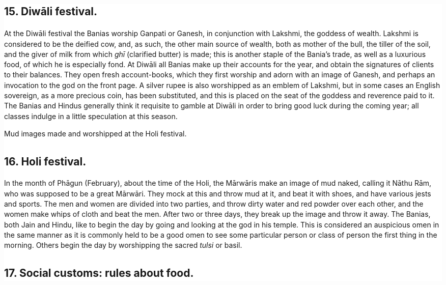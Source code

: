 

## 15. Diwāli festival.

At the Diwāli festival the Banias worship Ganpati or Ganesh, in conjunction with Lakshmi, the goddess of wealth. Lakshmi is considered to be the deified cow, and, as such, the other main source of wealth, both as mother of the bull, the tiller of the soil, and the giver of milk from which *ghī* \(clarified butter\) is made; this is another staple of the Bania’s trade, as well as a luxurious food, of which he is especially fond. At Diwāli all Banias make up their accounts for the year, and obtain the signatures of clients to their balances. They open fresh account-books, which they first worship and adorn with an image of Ganesh, and perhaps an invocation to the god on the front page. A silver rupee is also worshipped as an emblem of Lakshmi, but in some cases an English sovereign, as a more precious coin, has been substituted, and this is placed on the seat of the goddess and reverence paid to it. The Banias and Hindus generally think it requisite to gamble at Diwāli in order to bring good luck during the coming year; all classes indulge in a little speculation at this season. 


Mud images made and worshipped at the Holi festival.





## 16. Holi festival.

In the month of Phāgun \(February\), about the time of the Holi, the Mārwāris make an image of mud naked, calling it Nāthu Rām, who was supposed to be a great Mārwāri. They mock at this and throw mud at it, and beat it with shoes, and have various jests and sports. The men and women are divided into two parties, and throw dirty water and red powder over each other, and the women make whips of cloth and beat the men. After two or three days, they break up the image and throw it away. The Banias, both Jain and Hindu, like to begin the day by going and looking at the god in his temple. This is considered an auspicious omen in the same manner as it is commonly held to be a good omen to see some particular person or class of person the first thing in the morning. Others begin the day by worshipping the sacred *tulsi* or basil. 



## 17. Social customs: rules about food.

